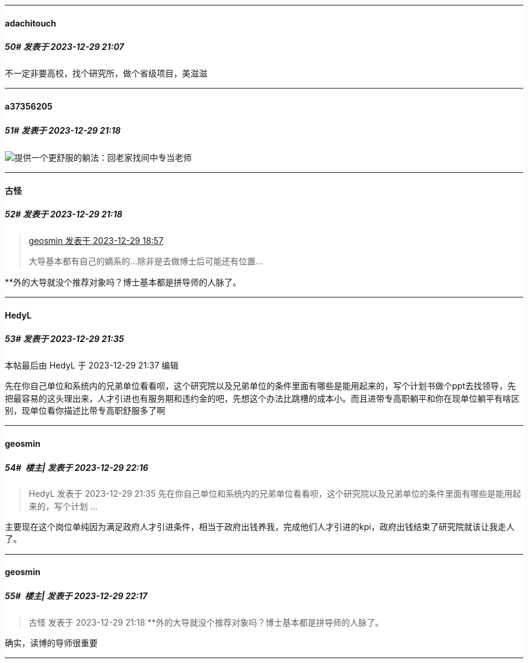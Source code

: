 *****

####  adachitouch  
##### 50#       发表于 2023-12-29 21:07

不一定非要高校，找个研究所，做个省级项目，美滋滋

*****

####  a37356205  
##### 51#       发表于 2023-12-29 21:18

<img src="https://static.saraba1st.com/image/smiley/face2017/065.png" referrerpolicy="no-referrer">提供一个更舒服的躺法：回老家找间中专当老师

*****

####  古怪  
##### 52#       发表于 2023-12-29 21:18

<blockquote><a href="httphttps://bbs.saraba1st.com/2b/forum.php?mod=redirect&amp;goto=findpost&amp;pid=63478533&amp;ptid=2165880" target="_blank">geosmin 发表于 2023-12-29 18:57</a>

大导基本都有自己的嫡系的…除非是去做博士后可能还有位置…</blockquote>
**外的大导就没个推荐对象吗？博士基本都是拼导师的人脉了。

*****

####  HedyL  
##### 53#       发表于 2023-12-29 21:35

 本帖最后由 HedyL 于 2023-12-29 21:37 编辑 

先在你自己单位和系统内的兄弟单位看看呗，这个研究院以及兄弟单位的条件里面有哪些是能用起来的，写个计划书做个ppt去找领导，先把最容易的这头理出来，人才引进也有服务期和违约金的吧，先想这个办法比跳槽的成本小。而且进带专高职躺平和你在现单位躺平有啥区别，现单位看你描述比带专高职舒服多了啊

*****

####  geosmin  
##### 54#         楼主| 发表于 2023-12-29 22:16

<blockquote>HedyL 发表于 2023-12-29 21:35
先在你自己单位和系统内的兄弟单位看看呗，这个研究院以及兄弟单位的条件里面有哪些是能用起来的，写个计划 ...</blockquote>
主要现在这个岗位单纯因为满足政府人才引进条件，相当于政府出钱养我，完成他们人才引进的kpi，政府出钱结束了研究院就该让我走人了。

*****

####  geosmin  
##### 55#         楼主| 发表于 2023-12-29 22:17

<blockquote>古怪 发表于 2023-12-29 21:18
**外的大导就没个推荐对象吗？博士基本都是拼导师的人脉了。</blockquote>
确实，读博的导师很重要

*****
